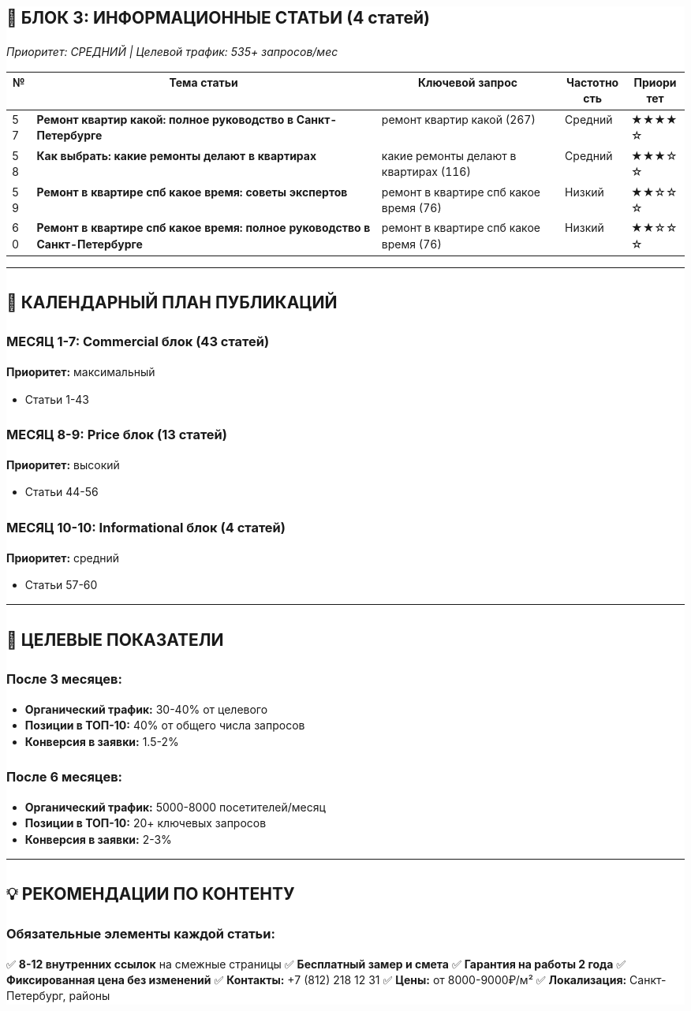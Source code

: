 
## 🎯 БЛОК 3: ИНФОРМАЦИОННЫЕ СТАТЬИ (4 статей)
*Приоритет: СРЕДНИЙ | Целевой трафик: 535+ запросов/мес*

| № | Тема статьи | Ключевой запрос | Частотность | Приоритет |
|---|-------------|-----------------|-------------|-----------|
| 57 | **Ремонт квартир какой: полное руководство в Санкт-Петербурге** | ремонт квартир какой (267) | Средний | ★★★★☆ |
| 58 | **Как выбрать: какие ремонты делают в квартирах** | какие ремонты делают в квартирах (116) | Средний | ★★★☆☆ |
| 59 | **Ремонт в квартире спб какое время: советы экспертов** | ремонт в квартире спб какое время (76) | Низкий | ★★☆☆☆ |
| 60 | **Ремонт в квартире спб какое время: полное руководство в Санкт-Петербурге** | ремонт в квартире спб какое время (76) | Низкий | ★★☆☆☆ |

---

## 📅 КАЛЕНДАРНЫЙ ПЛАН ПУБЛИКАЦИЙ

### **МЕСЯЦ 1-7: Commercial блок (43 статей)**
**Приоритет:** максимальный
- Статьи 1-43

### **МЕСЯЦ 8-9: Price блок (13 статей)**
**Приоритет:** высокий
- Статьи 44-56

### **МЕСЯЦ 10-10: Informational блок (4 статей)**
**Приоритет:** средний
- Статьи 57-60


---

## 🎯 ЦЕЛЕВЫЕ ПОКАЗАТЕЛИ

### **После 3 месяцев:**
- **Органический трафик:** 30-40% от целевого
- **Позиции в ТОП-10:** 40% от общего числа запросов
- **Конверсия в заявки:** 1.5-2%

### **После 6 месяцев:**
- **Органический трафик:** 5000-8000 посетителей/месяц
- **Позиции в ТОП-10:** 20+ ключевых запросов
- **Конверсия в заявки:** 2-3%

---

## 💡 РЕКОМЕНДАЦИИ ПО КОНТЕНТУ

### **Обязательные элементы каждой статьи:**
✅ **8-12 внутренних ссылок** на смежные страницы
✅ **Бесплатный замер и смета**
✅ **Гарантия на работы 2 года**
✅ **Фиксированная цена без изменений**
✅ **Контакты:** +7 (812) 218 12 31
✅ **Цены:** от 8000-9000₽/м²
✅ **Локализация:** Санкт-Петербург, районы
